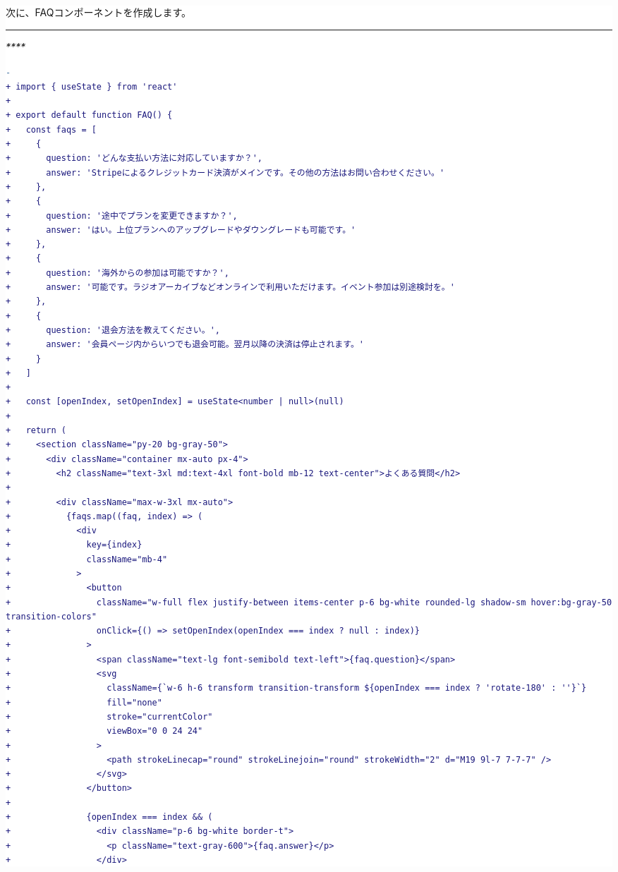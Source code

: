 次に、FAQコンポーネントを作成します。

---

_****_

```diff
- 
+ import { useState } from 'react'
+ 
+ export default function FAQ() {
+   const faqs = [
+     {
+       question: 'どんな支払い方法に対応していますか？',
+       answer: 'Stripeによるクレジットカード決済がメインです。その他の方法はお問い合わせください。'
+     },
+     {
+       question: '途中でプランを変更できますか？',
+       answer: 'はい。上位プランへのアップグレードやダウングレードも可能です。'
+     },
+     {
+       question: '海外からの参加は可能ですか？',
+       answer: '可能です。ラジオアーカイブなどオンラインで利用いただけます。イベント参加は別途検討を。'
+     },
+     {
+       question: '退会方法を教えてください。',
+       answer: '会員ページ内からいつでも退会可能。翌月以降の決済は停止されます。'
+     }
+   ]
+ 
+   const [openIndex, setOpenIndex] = useState<number | null>(null)
+ 
+   return (
+     <section className="py-20 bg-gray-50">
+       <div className="container mx-auto px-4">
+         <h2 className="text-3xl md:text-4xl font-bold mb-12 text-center">よくある質問</h2>
+         
+         <div className="max-w-3xl mx-auto">
+           {faqs.map((faq, index) => (
+             <div 
+               key={index}
+               className="mb-4"
+             >
+               <button
+                 className="w-full flex justify-between items-center p-6 bg-white rounded-lg shadow-sm hover:bg-gray-50 transition-colors"
+                 onClick={() => setOpenIndex(openIndex === index ? null : index)}
+               >
+                 <span className="text-lg font-semibold text-left">{faq.question}</span>
+                 <svg 
+                   className={`w-6 h-6 transform transition-transform ${openIndex === index ? 'rotate-180' : ''}`}
+                   fill="none" 
+                   stroke="currentColor" 
+                   viewBox="0 0 24 24"
+                 >
+                   <path strokeLinecap="round" strokeLinejoin="round" strokeWidth="2" d="M19 9l-7 7-7-7" />
+                 </svg>
+               </button>
+               
+               {openIndex === index && (
+                 <div className="p-6 bg-white border-t">
+                   <p className="text-gray-600">{faq.answer}</p>
+                 </div>
```